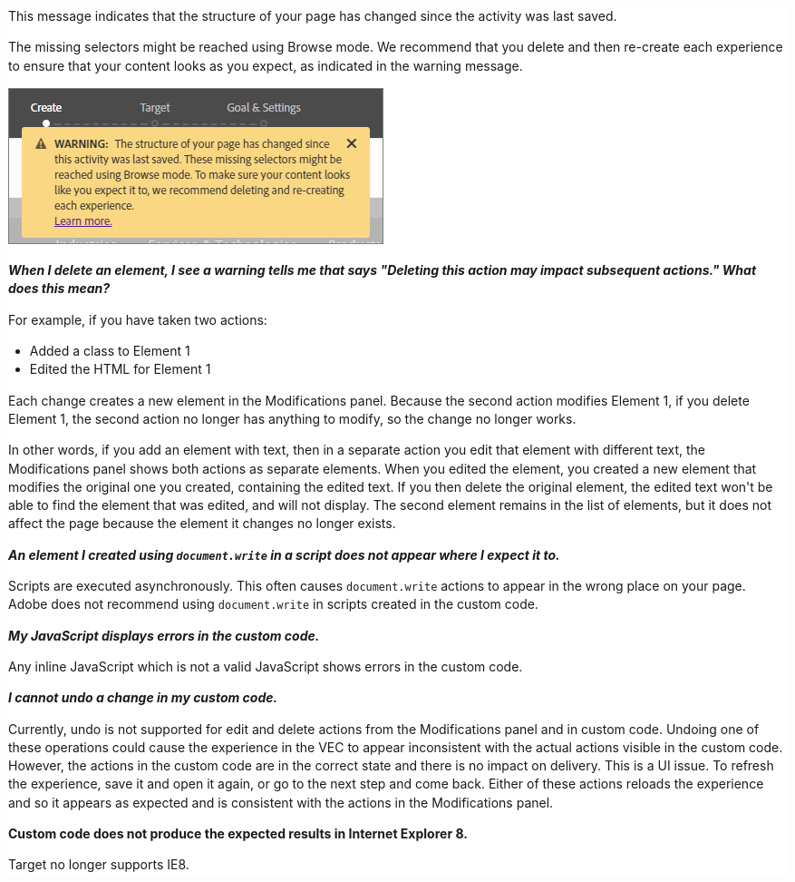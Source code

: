 This message indicates that the structure of your page has changed since the activity was last saved.

The missing selectors might be reached using Browse mode. We recommend that you delete and then re-create each experience to ensure that your content looks as you expect, as indicated in the warning message.

![](assets/code_editor_2.png)

***When I delete an element, I see a warning tells me that says "Deleting this action may impact subsequent actions." What does this mean?***

For example, if you have taken two actions:

* Added a class to Element 1 
* Edited the HTML for Element 1

Each change creates a new element in the Modifications panel. Because the second action modifies Element 1, if you delete Element 1, the second action no longer has anything to modify, so the change no longer works.

In other words, if you add an element with text, then in a separate action you edit that element with different text, the Modifications panel shows both actions as separate elements. When you edited the element, you created a new element that modifies the original one you created, containing the edited text. If you then delete the original element, the edited text won't be able to find the element that was edited, and will not display. The second element remains in the list of elements, but it does not affect the page because the element it changes no longer exists.

***An element I created using `document.write` in a script does not appear where I expect it to.***

Scripts are executed asynchronously. This often causes `document.write` actions to appear in the wrong place on your page. Adobe does not recommend using `document.write` in scripts created in the custom code.

***My JavaScript displays errors in the custom code.***

Any inline JavaScript which is not a valid JavaScript shows errors in the custom code.

***I cannot undo a change in my custom code.***

Currently, undo is not supported for edit and delete actions from the Modifications panel and in custom code. Undoing one of these operations could cause the experience in the VEC to appear inconsistent with the actual actions visible in the custom code. However, the actions in the custom code are in the correct state and there is no impact on delivery. This is a UI issue. To refresh the experience, save it and open it again, or go to the next step and come back. Either of these actions reloads the experience and so it appears as expected and is consistent with the actions in the Modifications panel.

**Custom code does not produce the expected results in Internet Explorer 8.**

Target no longer supports IE8. 
